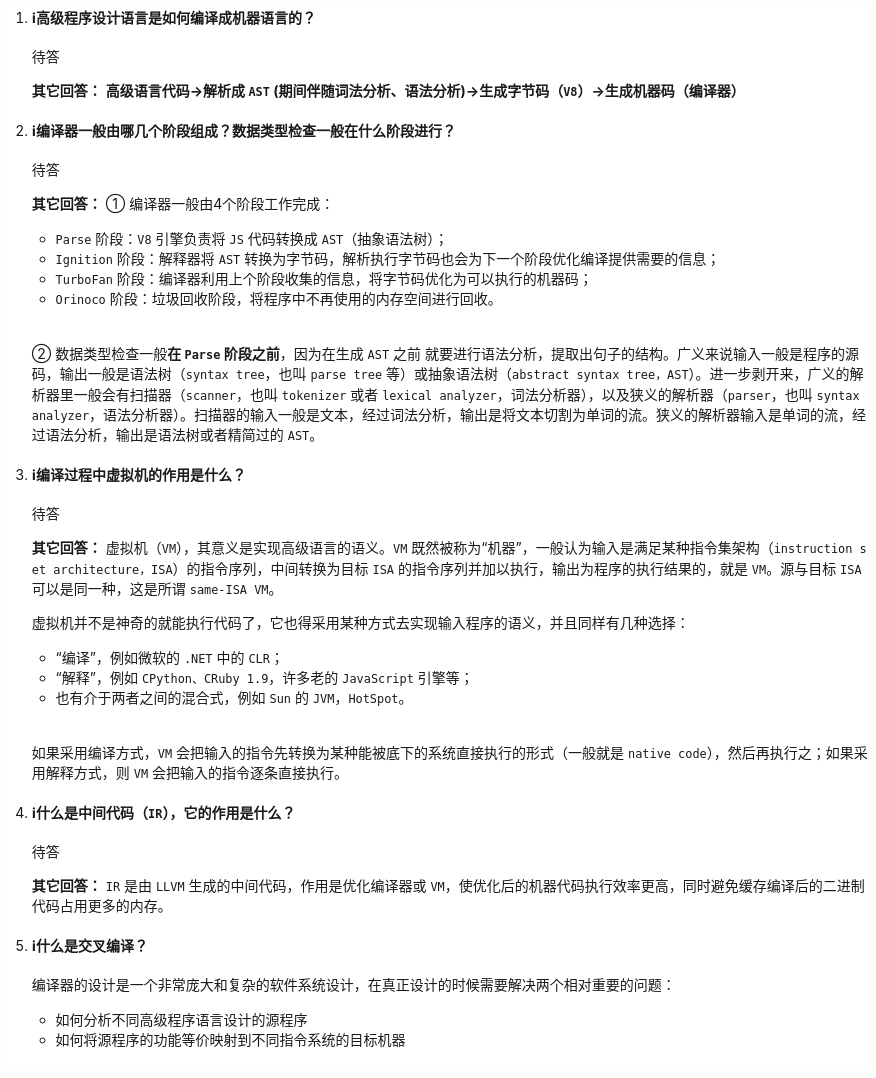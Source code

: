 1. #### ℹ️高级程序设计语言是如何编译成机器语言的？

    待答
    <br>

    **其它回答：**
    **高级语言代码->解析成 `AST` (期间伴随词法分析、语法分析)->生成字节码（`V8`）->生成机器码（编译器）**

1. #### ℹ️编译器一般由哪几个阶段组成？数据类型检查一般在什么阶段进行？

    待答
    <br>

    **其它回答：**
    ① 编译器一般由4个阶段工作完成：
      - `Parse` 阶段：`V8` 引擎负责将 `JS` 代码转换成 `AST`（抽象语法树）；
      - `Ignition` 阶段：解释器将 `AST` 转换为字节码，解析执行字节码也会为下一个阶段优化编译提供需要的信息；
      - `TurboFan` 阶段：编译器利用上个阶段收集的信息，将字节码优化为可以执行的机器码；
      - `Orinoco` 阶段：垃圾回收阶段，将程序中不再使用的内存空间进行回收。
      <br>

    ② 数据类型检查一般**在 `Parse` 阶段之前**，因为在生成 `AST` 之前 就要进行语法分析，提取出句子的结构。广义来说输入一般是程序的源码，输出一般是语法树（`syntax tree`，也叫 `parse tree` 等）或抽象语法树（`abstract syntax tree，AST`）。进一步剥开来，广义的解析器里一般会有扫描器（`scanner`，也叫 `tokenizer` 或者 `lexical analyzer`，词法分析器），以及狭义的解析器（`parser`，也叫 `syntax analyzer`，语法分析器）。扫描器的输入一般是文本，经过词法分析，输出是将文本切割为单词的流。狭义的解析器输入是单词的流，经过语法分析，输出是语法树或者精简过的 `AST`。

1. #### ℹ️编译过程中虚拟机的作用是什么？

    待答
    <br>

    **其它回答：**
    虚拟机（`VM`），其意义是实现高级语言的语义。`VM` 既然被称为“机器”，一般认为输入是满足某种指令集架构（`instruction set architecture，ISA`）的指令序列，中间转换为目标 `ISA` 的指令序列并加以执行，输出为程序的执行结果的，就是 `VM`。源与目标 `ISA` 可以是同一种，这是所谓 `same-ISA VM`。
    <br>

    虚拟机并不是神奇的就能执行代码了，它也得采用某种方式去实现输入程序的语义，并且同样有几种选择：
    - “编译”，例如微软的 `.NET` 中的 `CLR`；
    - “解释”，例如 `CPython、CRuby 1.9`，许多老的 `JavaScript` 引擎等；
    - 也有介于两者之间的混合式，例如 `Sun` 的 `JVM`，`HotSpot`。
    <br>

    如果采用编译方式，`VM` 会把输入的指令先转换为某种能被底下的系统直接执行的形式（一般就是 `native code`），然后再执行之；如果采用解释方式，则 `VM` 会把输入的指令逐条直接执行。

1. #### ℹ️什么是中间代码（`IR`），它的作用是什么？

    待答
    <br>

    **其它回答：**
    `IR` 是由 `LLVM` 生成的中间代码，作用是优化编译器或 `VM`，使优化后的机器代码执行效率更高，同时避免缓存编译后的二进制代码占用更多的内存。

1. #### ℹ️什么是交叉编译？

    编译器的设计是一个非常庞大和复杂的软件系统设计，在真正设计的时候需要解决两个相对重要的问题：

    - 如何分析不同高级程序语言设计的源程序
    - 如何将源程序的功能等价映射到不同指令系统的目标机器
    <br>
